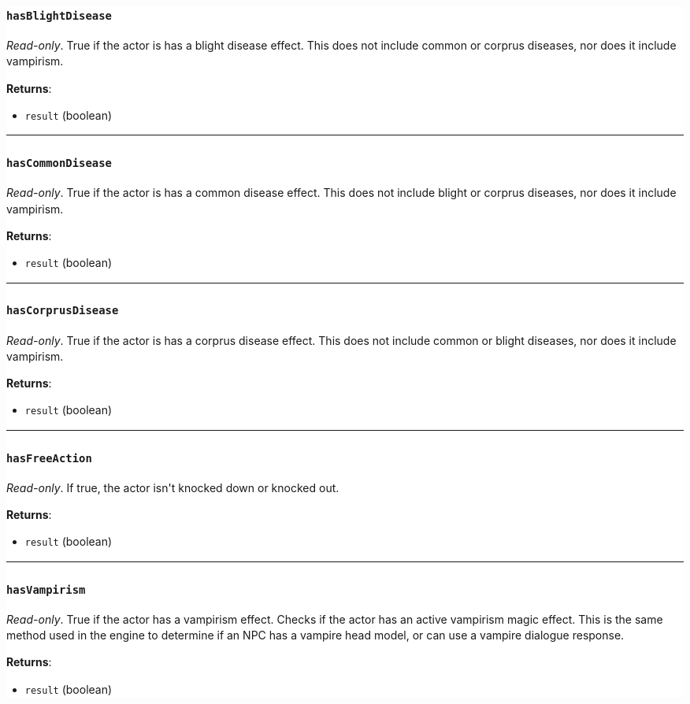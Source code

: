 ### `hasBlightDisease`
<div class="search_terms" style="display: none">hasblightdisease, blightdisease</div>

*Read-only*. True if the actor is has a blight disease effect. This does not include common or corprus diseases, nor does it include vampirism.

**Returns**:

* `result` (boolean)

***

### `hasCommonDisease`
<div class="search_terms" style="display: none">hascommondisease, commondisease</div>

*Read-only*. True if the actor is has a common disease effect. This does not include blight or corprus diseases, nor does it include vampirism.

**Returns**:

* `result` (boolean)

***

### `hasCorprusDisease`
<div class="search_terms" style="display: none">hascorprusdisease, corprusdisease</div>

*Read-only*. True if the actor is has a corprus disease effect. This does not include common or blight diseases, nor does it include vampirism.

**Returns**:

* `result` (boolean)

***

### `hasFreeAction`
<div class="search_terms" style="display: none">hasfreeaction, freeaction</div>

*Read-only*. If true, the actor isn't knocked down or knocked out.

**Returns**:

* `result` (boolean)

***

### `hasVampirism`
<div class="search_terms" style="display: none">hasvampirism, vampirism</div>

*Read-only*. True if the actor has a vampirism effect. Checks if the actor has an active vampirism magic effect. This is the same method used in the engine to determine if an NPC has a vampire head model, or can use a vampire dialogue response.

**Returns**:

* `result` (boolean)
